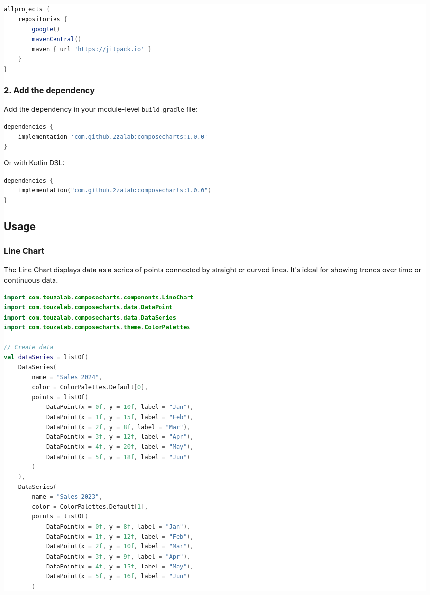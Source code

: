 ```groovy
allprojects {
    repositories {
        google()
        mavenCentral()
        maven { url 'https://jitpack.io' }
    }
}
```

### 2. Add the dependency

Add the dependency in your module-level `build.gradle` file:

```groovy
dependencies {
    implementation 'com.github.2zalab:composecharts:1.0.0'
}
```

Or with Kotlin DSL:

```kotlin
dependencies {
    implementation("com.github.2zalab:composecharts:1.0.0")
}
```

## Usage

### Line Chart

The Line Chart displays data as a series of points connected by straight or curved lines. It's ideal for showing trends over time or continuous data.

```kotlin
import com.touzalab.composecharts.components.LineChart
import com.touzalab.composecharts.data.DataPoint
import com.touzalab.composecharts.data.DataSeries
import com.touzalab.composecharts.theme.ColorPalettes

// Create data
val dataSeries = listOf(
    DataSeries(
        name = "Sales 2024",
        color = ColorPalettes.Default[0],
        points = listOf(
            DataPoint(x = 0f, y = 10f, label = "Jan"),
            DataPoint(x = 1f, y = 15f, label = "Feb"),
            DataPoint(x = 2f, y = 8f, label = "Mar"),
            DataPoint(x = 3f, y = 12f, label = "Apr"),
            DataPoint(x = 4f, y = 20f, label = "May"),
            DataPoint(x = 5f, y = 18f, label = "Jun")
        )
    ),
    DataSeries(
        name = "Sales 2023",
        color = ColorPalettes.Default[1],
        points = listOf(
            DataPoint(x = 0f, y = 8f, label = "Jan"),
            DataPoint(x = 1f, y = 12f, label = "Feb"),
            DataPoint(x = 2f, y = 10f, label = "Mar"),
            DataPoint(x = 3f, y = 9f, label = "Apr"),
            DataPoint(x = 4f, y = 15f, label = "May"),
            DataPoint(x = 5f, y = 16f, label = "Jun")
        )
```